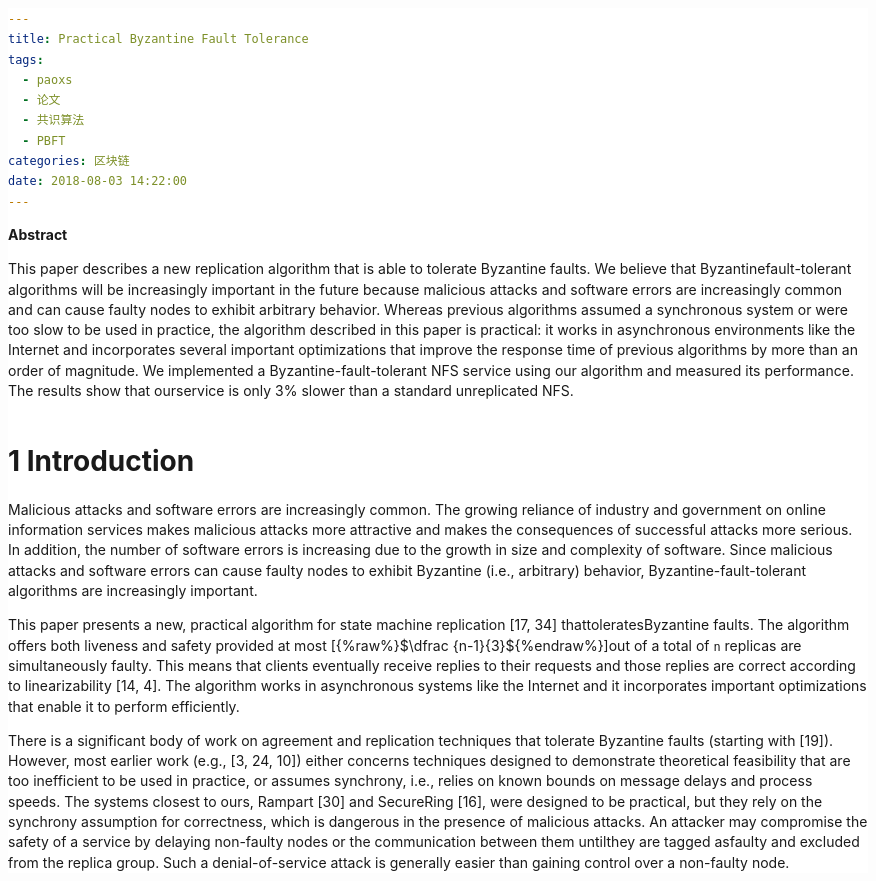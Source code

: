 ```yaml
---
title: Practical Byzantine Fault Tolerance
tags:
  - paoxs
  - 论文
  - 共识算法
  - PBFT
categories: 区块链
date: 2018-08-03 14:22:00
---
```


**Abstract**

This paper describes a new replication algorithm that is able to tolerate Byzantine faults. We believe that Byzantinefault-tolerant algorithms will be increasingly important in the future because malicious attacks and software errors are increasingly common and can cause faulty nodes to exhibit arbitrary behavior. Whereas previous algorithms assumed a synchronous system or were too slow to be used in practice, the algorithm described in this paper is practical: it works in asynchronous environments like the Internet and incorporates several important optimizations that improve the response time of previous algorithms by more than an order of magnitude. We implemented a Byzantine-fault-tolerant NFS service using our algorithm and measured its performance. The results show that ourservice is only 3% slower than a standard unreplicated NFS.





# 1 Introduction
Malicious attacks and software errors are increasingly common. The growing reliance of industry and government on online information services makes malicious attacks more attractive and makes the consequences of successful attacks more serious. In addition, the number of software errors is increasing due to the growth in size and complexity of software. Since malicious attacks and software errors can cause faulty nodes to exhibit Byzantine (i.e., arbitrary) behavior, Byzantine-fault-tolerant algorithms are increasingly important.

This paper presents a new, practical algorithm for state machine replication [17, 34] thattoleratesByzantine faults. The algorithm offers both liveness and safety provided at most [{%raw%}$\dfrac {n-1}{3}${%endraw%}]out of a total of `n` replicas are simultaneously faulty. This means that clients eventually receive replies to their requests and those replies are correct according to linearizability [14, 4]. The algorithm works in asynchronous systems like the Internet and it incorporates important optimizations that enable it to perform efficiently.

There is a significant body of work on agreement and replication techniques that tolerate Byzantine faults (starting with [19]). However, most earlier work (e.g., [3, 24, 10]) either concerns techniques designed to demonstrate theoretical feasibility that are too inefficient to be used in practice, or assumes synchrony, i.e., relies on known bounds on message delays and process speeds. The systems closest to ours, Rampart [30] and SecureRing [16], were designed to be practical, but they rely on the synchrony assumption for correctness, which is dangerous in the presence of malicious attacks. An attacker may compromise the safety of a service by delaying non-faulty nodes or the communication between them untilthey are tagged asfaulty and excluded from the replica group. Such a denial-of-service attack is generally easier than gaining control over a non-faulty node.
